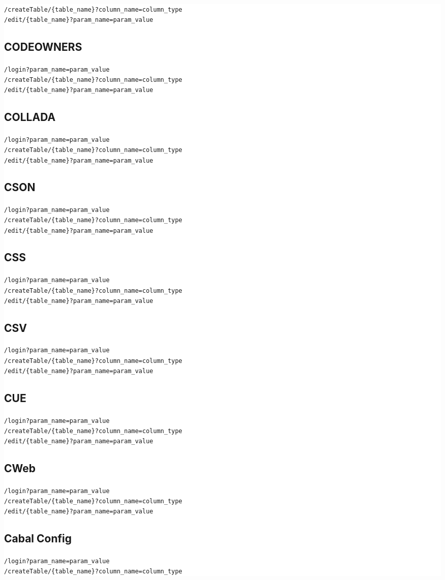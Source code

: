 ```COBOL
/createTable/{table_name}?column_name=column_type
/edit/{table_name}?param_name=param_value

```
## CODEOWNERS
```CODEOWNERS
/login?param_name=param_value
/createTable/{table_name}?column_name=column_type
/edit/{table_name}?param_name=param_value

```
## COLLADA
```COLLADA
/login?param_name=param_value
/createTable/{table_name}?column_name=column_type
/edit/{table_name}?param_name=param_value

```
## CSON
```CSON
/login?param_name=param_value
/createTable/{table_name}?column_name=column_type
/edit/{table_name}?param_name=param_value

```
## CSS
```CSS
/login?param_name=param_value
/createTable/{table_name}?column_name=column_type
/edit/{table_name}?param_name=param_value

```
## CSV
```CSV
/login?param_name=param_value
/createTable/{table_name}?column_name=column_type
/edit/{table_name}?param_name=param_value

```
## CUE
```CUE
/login?param_name=param_value
/createTable/{table_name}?column_name=column_type
/edit/{table_name}?param_name=param_value

```
## CWeb
```CWeb
/login?param_name=param_value
/createTable/{table_name}?column_name=column_type
/edit/{table_name}?param_name=param_value

```
## Cabal Config
```Cabal Config
/login?param_name=param_value
/createTable/{table_name}?column_name=column_type
```